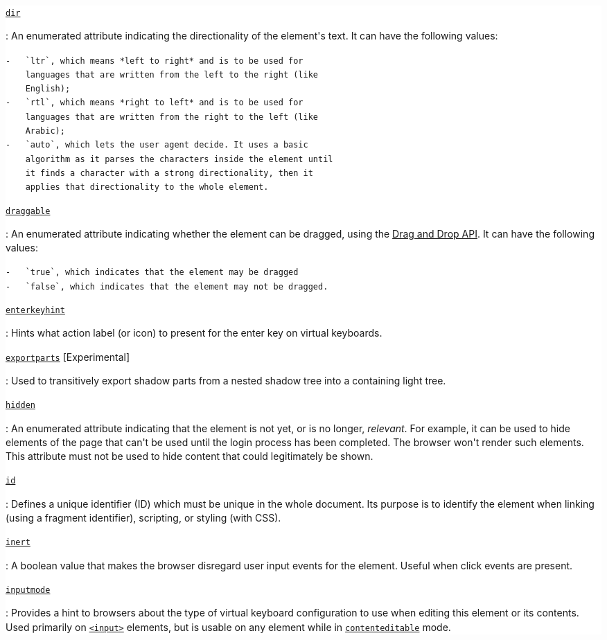[`dir`](global_attributes/dir)

:   An enumerated attribute indicating the directionality of the
    element\'s text. It can have the following values:

    -   `ltr`, which means *left to right* and is to be used for
        languages that are written from the left to the right (like
        English);
    -   `rtl`, which means *right to left* and is to be used for
        languages that are written from the right to the left (like
        Arabic);
    -   `auto`, which lets the user agent decide. It uses a basic
        algorithm as it parses the characters inside the element until
        it finds a character with a strong directionality, then it
        applies that directionality to the whole element.

[`draggable`](global_attributes/draggable)

:   An enumerated attribute indicating whether the element can be
    dragged, using the [Drag and Drop
    API](https://developer.mozilla.org/en-US/docs/Web/API/HTML_Drag_and_Drop_API).
    It can have the following values:

    -   `true`, which indicates that the element may be dragged
    -   `false`, which indicates that the element may not be dragged.

[`enterkeyhint`](global_attributes/enterkeyhint)

:   Hints what action label (or icon) to present for the enter key on
    virtual keyboards.

[`exportparts`](global_attributes/exportparts) [Experimental]

:   Used to transitively export shadow parts from a nested shadow tree
    into a containing light tree.

[`hidden`](global_attributes/hidden)

:   An enumerated attribute indicating that the element is not yet, or
    is no longer, *relevant*. For example, it can be used to hide
    elements of the page that can\'t be used until the login process has
    been completed. The browser won\'t render such elements. This
    attribute must not be used to hide content that could legitimately
    be shown.

[`id`](global_attributes/id)

:   Defines a unique identifier (ID) which must be unique in the whole
    document. Its purpose is to identify the element when linking (using
    a fragment identifier), scripting, or styling (with CSS).

[`inert`](global_attributes/inert)

:   A boolean value that makes the browser disregard user input events
    for the element. Useful when click events are present.

[`inputmode`](global_attributes/inputmode)

:   Provides a hint to browsers about the type of virtual keyboard
    configuration to use when editing this element or its contents. Used
    primarily on [`<input>`](element/input) elements, but is usable on
    any element while in [`contenteditable`](#contenteditable) mode.
